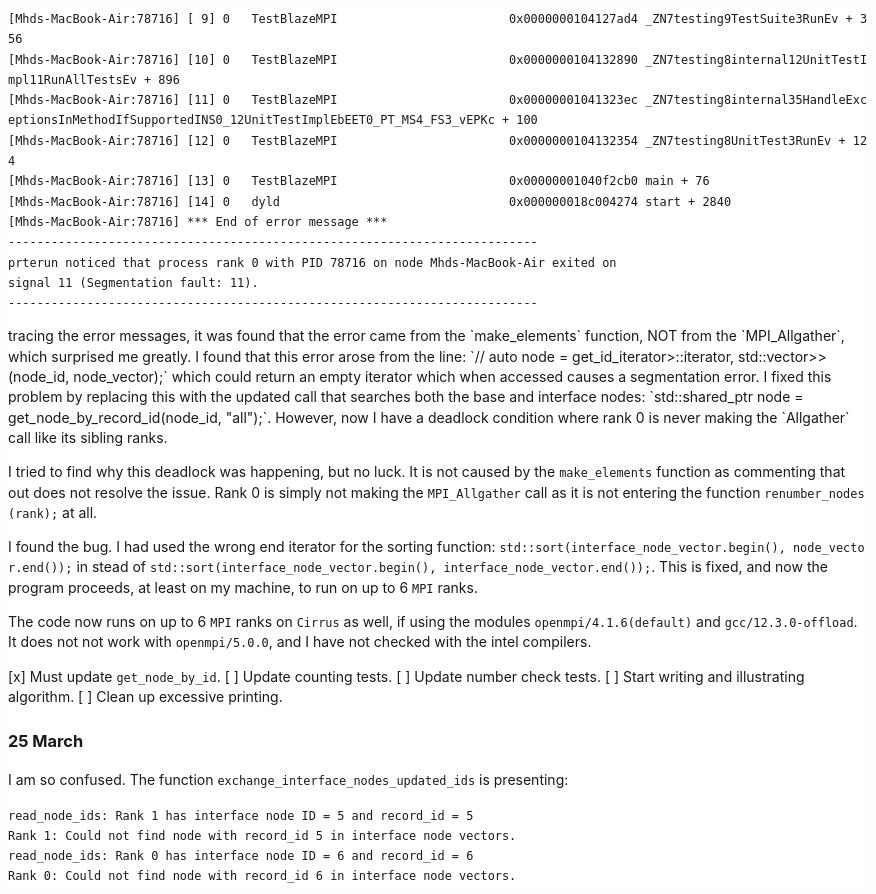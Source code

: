 ```console
[Mhds-MacBook-Air:78716] [ 9] 0   TestBlazeMPI                        0x0000000104127ad4 _ZN7testing9TestSuite3RunEv + 356
[Mhds-MacBook-Air:78716] [10] 0   TestBlazeMPI                        0x0000000104132890 _ZN7testing8internal12UnitTestImpl11RunAllTestsEv + 896
[Mhds-MacBook-Air:78716] [11] 0   TestBlazeMPI                        0x00000001041323ec _ZN7testing8internal35HandleExceptionsInMethodIfSupportedINS0_12UnitTestImplEbEET0_PT_MS4_FS3_vEPKc + 100
[Mhds-MacBook-Air:78716] [12] 0   TestBlazeMPI                        0x0000000104132354 _ZN7testing8UnitTest3RunEv + 124
[Mhds-MacBook-Air:78716] [13] 0   TestBlazeMPI                        0x00000001040f2cb0 main + 76
[Mhds-MacBook-Air:78716] [14] 0   dyld                                0x000000018c004274 start + 2840
[Mhds-MacBook-Air:78716] *** End of error message ***
--------------------------------------------------------------------------
prterun noticed that process rank 0 with PID 78716 on node Mhds-MacBook-Air exited on
signal 11 (Segmentation fault: 11).
--------------------------------------------------------------------------
```
</div>
tracing the error messages, it was found that the error came from the `make_elements` function, NOT from the `MPI_Allgather`, which surprised me greatly. I found that this error arose from the line:
`// auto node = get_id_iterator<std::vector<std::shared_ptr<Node>>::iterator, std::vector<std::shared_ptr<Node>>>(node_id, node_vector);` which could return an empty iterator which when accessed causes a segmentation error. I fixed this problem by replacing this with the updated call that searches both the base and interface nodes: 
`std::shared_ptr<Node> node = get_node_by_record_id(node_id, "all");`. However, now I have a deadlock condition where rank 0 is never making the `Allgather` call like its sibling ranks.

I tried to find why this deadlock was happening, but no luck. It is not caused by the `make_elements` function as commenting that out does not resolve the issue. Rank 0 is simply not making the `MPI_Allgather` call as it is not entering the function `renumber_nodes(rank);` at all.

I found the bug. I had used the wrong end iterator for the sorting function: `std::sort(interface_node_vector.begin(), node_vector.end());` in stead of `std::sort(interface_node_vector.begin(), interface_node_vector.end());`. This is fixed, and now the program proceeds, at least on my machine, to run on up to 6 `MPI` ranks. 

The code now runs on up to 6 `MPI` ranks on `Cirrus` as well, if using the modules `openmpi/4.1.6(default)` and `gcc/12.3.0-offload`. It does not not work with `openmpi/5.0.0`, and I have not checked with the intel compilers.


[x] Must update `get_node_by_id`.
[ ] Update counting tests.
[ ] Update number check tests.
[ ] Start writing and illustrating algorithm.
[ ] Clean up excessive printing.


### 25 March
I am so confused. The function `exchange_interface_nodes_updated_ids` is presenting:
```
read_node_ids: Rank 1 has interface node ID = 5 and record_id = 5
Rank 1: Could not find node with record_id 5 in interface node vectors.
read_node_ids: Rank 0 has interface node ID = 6 and record_id = 6
Rank 0: Could not find node with record_id 6 in interface node vectors.
```
